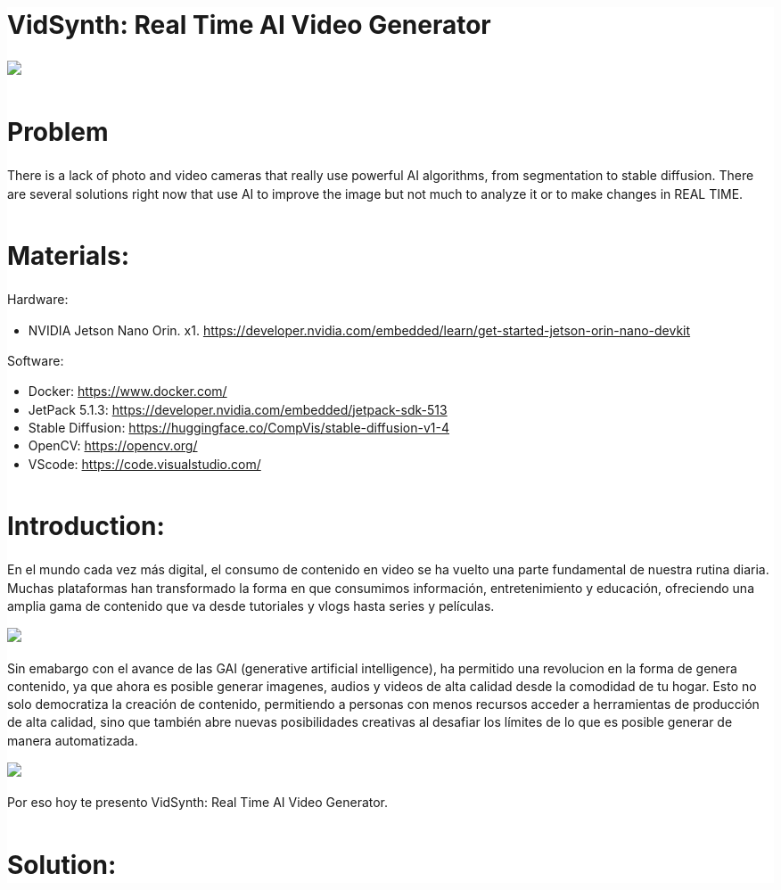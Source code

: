 # VidSynth: Real Time AI Video Generator

<img src="https://i.ibb.co/PCWKPdj/VidSynth.png" width="1000">

# Problem
 
There is a lack of photo and video cameras that really use powerful AI algorithms, from segmentation to stable diffusion. There are several solutions right now that use AI to improve the image but not much to analyze it or to make changes in REAL TIME.

# Materials:

Hardware:
- NVIDIA Jetson Nano Orin.                                x1.
https://developer.nvidia.com/embedded/learn/get-started-jetson-orin-nano-devkit

Software:
- Docker:
https://www.docker.com/
- JetPack 5.1.3:
https://developer.nvidia.com/embedded/jetpack-sdk-513
- Stable Diffusion:
https://huggingface.co/CompVis/stable-diffusion-v1-4
- OpenCV:
https://opencv.org/
- VScode:
https://code.visualstudio.com/

# Introduction:

En el mundo cada vez más digital, el consumo de contenido en video se ha vuelto una parte fundamental de nuestra rutina diaria. Muchas plataformas han transformado la forma en que consumimos información, entretenimiento y educación, ofreciendo una amplia gama de contenido que va desde tutoriales y vlogs hasta series y películas. 

<img src="https://i.ibb.co/cLxJHTj/Image.png" width="1000">

Sin emabargo con el avance de las GAI (generative artificial intelligence), ha permitido una revolucion en la forma de genera contenido, ya que ahora es posible generar imagenes, audios y videos de alta calidad desde la comodidad de tu hogar. Esto no solo democratiza la creación de contenido, permitiendo a personas con menos recursos acceder a herramientas de producción de alta calidad, sino que también abre nuevas posibilidades creativas al desafiar los límites de lo que es posible generar de manera automatizada. 

<img src="https://i.ibb.co/9yqv3Ww/image.png" width="1000">

Por eso hoy te presento VidSynth: Real Time AI Video Generator.

# Solution:
